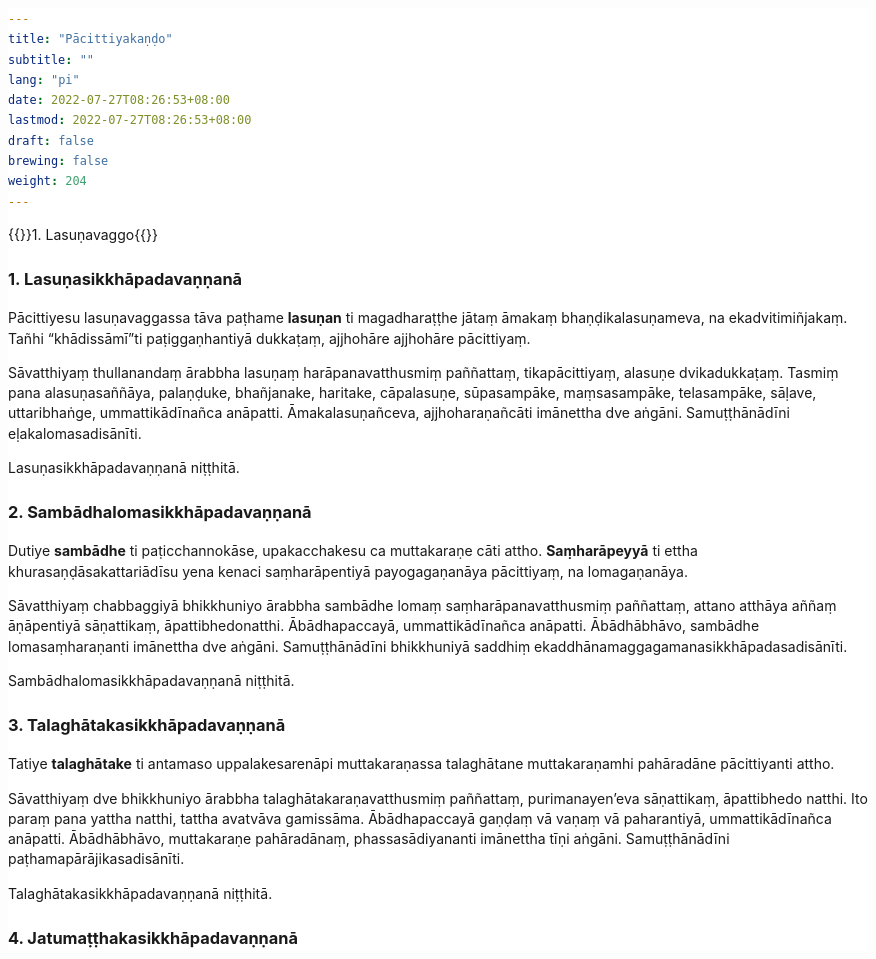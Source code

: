 ```yaml
---
title: "Pācittiyakaṇḍo"
subtitle: ""
lang: "pi"
date: 2022-07-27T08:26:53+08:00
lastmod: 2022-07-27T08:26:53+08:00
draft: false
brewing: false
weight: 204
---
```


{{<subtitle>}}1. Lasuṇavaggo{{</subtitle>}}

### 1. Lasuṇasikkhāpadavaṇṇanā

Pācittiyesu lasuṇavaggassa tāva paṭhame **lasuṇan** ti magadharaṭṭhe jātaṃ āmakaṃ bhaṇḍikalasuṇameva, na ekadvitimiñjakaṃ. Tañhi “khādissāmī”ti paṭiggaṇhantiyā dukkaṭaṃ, ajjhohāre ajjhohāre pācittiyaṃ.

Sāvatthiyaṃ thullanandaṃ ārabbha lasuṇaṃ harāpanavatthusmiṃ paññattaṃ, tikapācittiyaṃ, alasuṇe dvikadukkaṭaṃ. Tasmiṃ pana alasuṇasaññāya, palaṇḍuke, bhañjanake, haritake, cāpalasuṇe, sūpasampāke, maṃsasampāke, telasampāke, sāḷave, uttaribhaṅge, ummattikādīnañca anāpatti. Āmakalasuṇañceva, ajjhoharaṇañcāti imānettha dve aṅgāni. Samuṭṭhānādīni eḷakalomasadisānīti.

<p class="text-center text-muted">Lasuṇasikkhāpadavaṇṇanā niṭṭhitā.</p>

### 2. Sambādhalomasikkhāpadavaṇṇanā

Dutiye **sambādhe** ti paṭicchannokāse, upakacchakesu ca muttakaraṇe cāti attho. **Saṃharāpeyyā** ti ettha khurasaṇḍāsakattariādīsu yena kenaci saṃharāpentiyā payogagaṇanāya pācittiyaṃ, na lomagaṇanāya.

Sāvatthiyaṃ chabbaggiyā bhikkhuniyo ārabbha sambādhe lomaṃ saṃharāpanavatthusmiṃ paññattaṃ, attano atthāya aññaṃ āṇāpentiyā sāṇattikaṃ, āpattibhedonatthi. Ābādhapaccayā, ummattikādīnañca anāpatti. Ābādhābhāvo, sambādhe lomasaṃharaṇanti imānettha dve aṅgāni. Samuṭṭhānādīni bhikkhuniyā saddhiṃ ekaddhānamaggagamanasikkhāpadasadisānīti.

<p class="text-center text-muted">Sambādhalomasikkhāpadavaṇṇanā niṭṭhitā.</p>

### 3. Talaghātakasikkhāpadavaṇṇanā

Tatiye **talaghātake** ti antamaso uppalakesarenāpi muttakaraṇassa talaghātane muttakaraṇamhi pahāradāne pācittiyanti attho.

Sāvatthiyaṃ dve bhikkhuniyo ārabbha talaghātakaraṇavatthusmiṃ paññattaṃ, purimanayen’eva sāṇattikaṃ, āpattibhedo natthi. Ito paraṃ pana yattha natthi, tattha avatvāva gamissāma. Ābādhapaccayā gaṇḍaṃ vā vaṇaṃ vā paharantiyā, ummattikādīnañca anāpatti. Ābādhābhāvo, muttakaraṇe pahāradānaṃ, phassasādiyananti imānettha tīṇi aṅgāni. Samuṭṭhānādīni paṭhamapārājikasadisānīti.

<p class="text-center text-muted">Talaghātakasikkhāpadavaṇṇanā niṭṭhitā.</p>

### 4. Jatumaṭṭhakasikkhāpadavaṇṇanā
